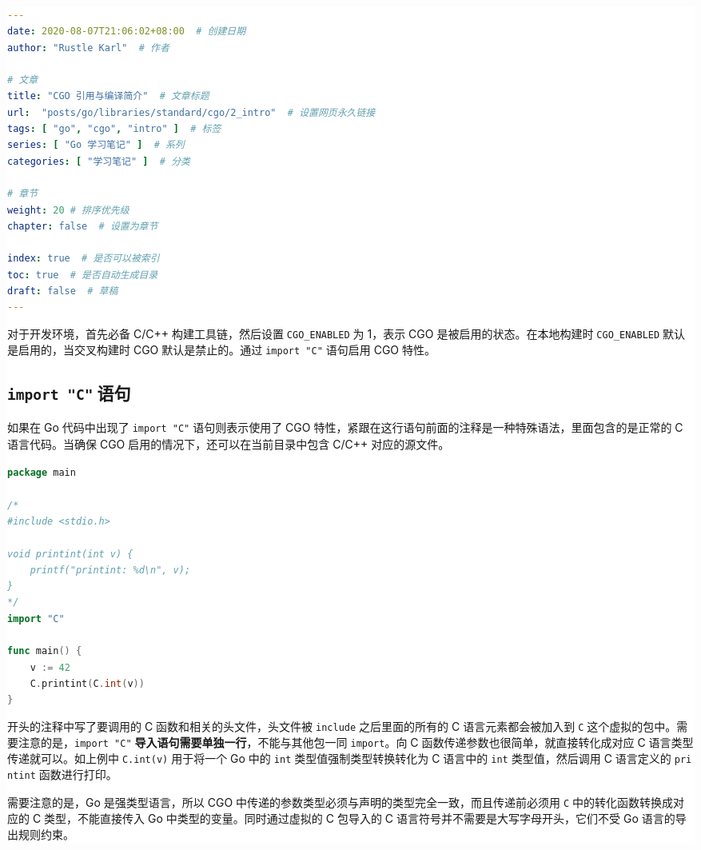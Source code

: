 ```yaml
---
date: 2020-08-07T21:06:02+08:00  # 创建日期
author: "Rustle Karl"  # 作者

# 文章
title: "CGO 引用与编译简介"  # 文章标题
url:  "posts/go/libraries/standard/cgo/2_intro"  # 设置网页永久链接
tags: [ "go", "cgo", "intro" ]  # 标签
series: [ "Go 学习笔记" ]  # 系列
categories: [ "学习笔记" ]  # 分类

# 章节
weight: 20 # 排序优先级
chapter: false  # 设置为章节

index: true  # 是否可以被索引
toc: true  # 是否自动生成目录
draft: false  # 草稿
---
```


对于开发环境，首先必备 C/C++ 构建工具链，然后设置 `CGO_ENABLED` 为 1，表示 CGO 是被启用的状态。在本地构建时 `CGO_ENABLED` 默认是启用的，当交叉构建时 CGO 默认是禁止的。通过 `import "C"` 语句启用 CGO 特性。

## `import "C"` 语句

如果在 Go 代码中出现了 `import "C"` 语句则表示使用了 CGO 特性，紧跟在这行语句前面的注释是一种特殊语法，里面包含的是正常的 C 语言代码。当确保 CGO 启用的情况下，还可以在当前目录中包含 C/C++ 对应的源文件。

```go
package main

/*
#include <stdio.h>

void printint(int v) {
    printf("printint: %d\n", v);
}
*/
import "C"

func main() {
	v := 42
	C.printint(C.int(v))
}
```

开头的注释中写了要调用的 C 函数和相关的头文件，头文件被 `include` 之后里面的所有的 C 语言元素都会被加入到 `C` 这个虚拟的包中。需要注意的是，`import "C"` **导入语句需要单独一行**，不能与其他包一同 `import`。向 C 函数传递参数也很简单，就直接转化成对应 C 语言类型传递就可以。如上例中 `C.int(v)` 用于将一个 Go 中的 `int` 类型值强制类型转换转化为 C 语言中的 `int` 类型值，然后调用 C 语言定义的 `printint` 函数进行打印。

需要注意的是，Go 是强类型语言，所以 CGO 中传递的参数类型必须与声明的类型完全一致，而且传递前必须用 `C` 中的转化函数转换成对应的 C 类型，不能直接传入 Go 中类型的变量。同时通过虚拟的 C 包导入的 C 语言符号并不需要是大写字母开头，它们不受 Go 语言的导出规则约束。
